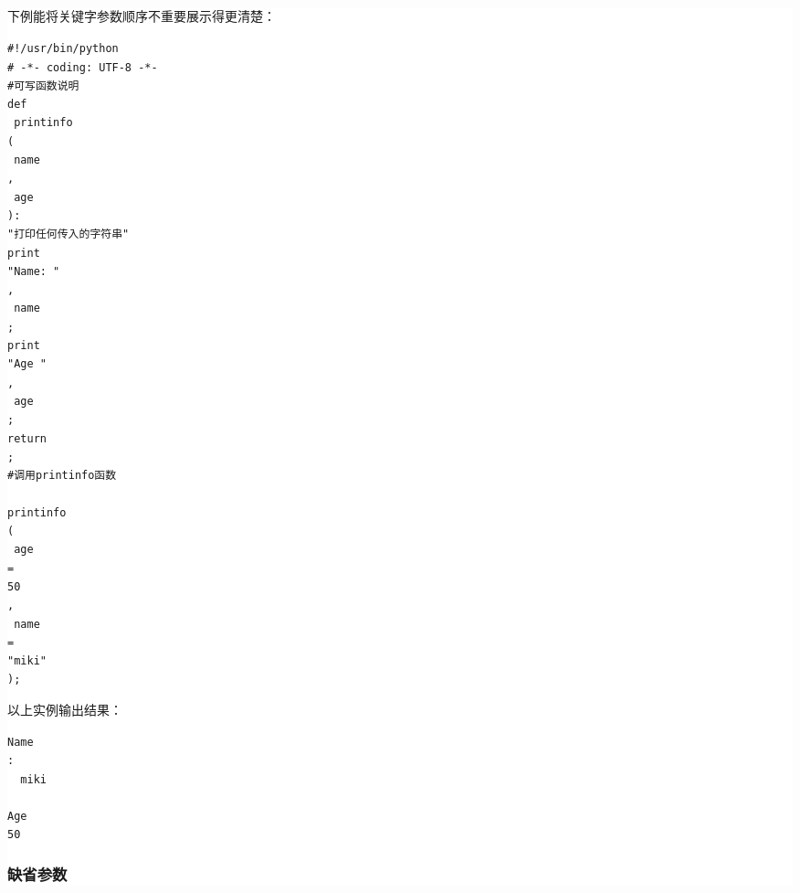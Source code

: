下例能将关键字参数顺序不重要展示得更清楚：

```
#!/usr/bin/python
# -*- coding: UTF-8 -*-
#可写函数说明
def
 printinfo
(
 name
,
 age 
):
"打印任何传入的字符串"
print
"Name: "
,
 name
;
print
"Age "
,
 age
;
return
;
#调用printinfo函数

printinfo
(
 age
=
50
,
 name
=
"miki"
);
```

以上实例输出结果：

```
Name
:
  miki

Age
50
```

### 缺省参数
